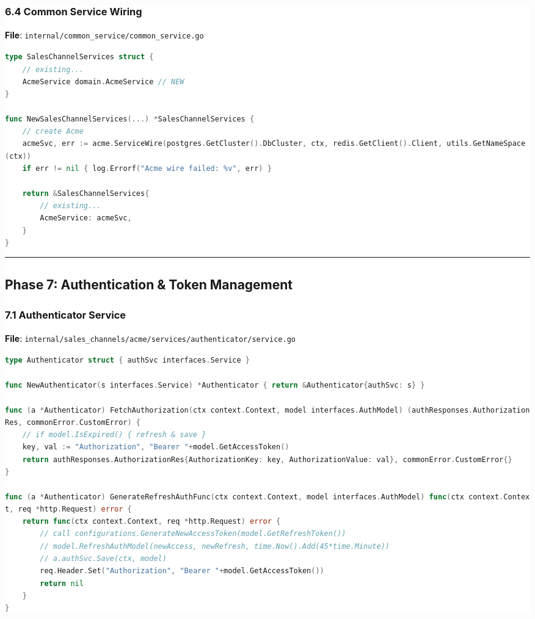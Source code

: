 ### 6.4 Common Service Wiring

**File**: `internal/common_service/common_service.go`

```go
type SalesChannelServices struct {
    // existing...
    AcmeService domain.AcmeService // NEW
}

func NewSalesChannelServices(...) *SalesChannelServices {
    // create Acme
    acmeSvc, err := acme.ServiceWire(postgres.GetCluster().DbCluster, ctx, redis.GetClient().Client, utils.GetNameSpace(ctx))
    if err != nil { log.Errorf("Acme wire failed: %v", err) }

    return &SalesChannelServices{
        // existing...
        AcmeService: acmeSvc,
    }
}
```

---

## Phase 7: Authentication & Token Management

### 7.1 Authenticator Service

**File**: `internal/sales_channels/acme/services/authenticator/service.go`

```go
type Authenticator struct { authSvc interfaces.Service }

func NewAuthenticator(s interfaces.Service) *Authenticator { return &Authenticator{authSvc: s} }

func (a *Authenticator) FetchAuthorization(ctx context.Context, model interfaces.AuthModel) (authResponses.AuthorizationRes, commonError.CustomError) {
    // if model.IsExpired() { refresh & save }
    key, val := "Authorization", "Bearer "+model.GetAccessToken()
    return authResponses.AuthorizationRes{AuthorizationKey: key, AuthorizationValue: val}, commonError.CustomError{}
}

func (a *Authenticator) GenerateRefreshAuthFunc(ctx context.Context, model interfaces.AuthModel) func(ctx context.Context, req *http.Request) error {
    return func(ctx context.Context, req *http.Request) error {
        // call configurations.GenerateNewAccessToken(model.GetRefreshToken())
        // model.RefreshAuthModel(newAccess, newRefresh, time.Now().Add(45*time.Minute))
        // a.authSvc.Save(ctx, model)
        req.Header.Set("Authorization", "Bearer "+model.GetAccessToken())
        return nil
    }
}
```
